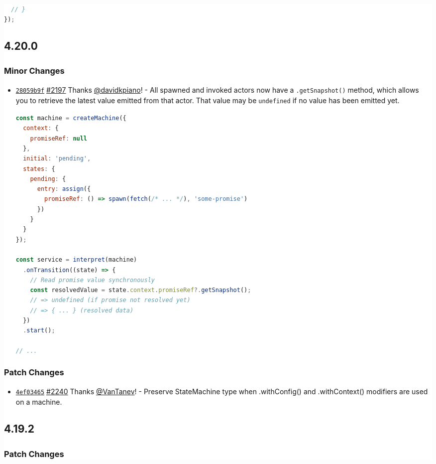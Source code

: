   ```ts
    // }
  });
  ```

## 4.20.0

### Minor Changes

- [`28059b9f`](https://github.com/davidkpiano/xstate/commit/28059b9f09926d683d80b7d816f5b703c0667a9f) [#2197](https://github.com/davidkpiano/xstate/pull/2197) Thanks [@davidkpiano](https://github.com/davidkpiano)! - All spawned and invoked actors now have a `.getSnapshot()` method, which allows you to retrieve the latest value emitted from that actor. That value may be `undefined` if no value has been emitted yet.

  ```js
  const machine = createMachine({
    context: {
      promiseRef: null
    },
    initial: 'pending',
    states: {
      pending: {
        entry: assign({
          promiseRef: () => spawn(fetch(/* ... */), 'some-promise')
        })
      }
    }
  });

  const service = interpret(machine)
    .onTransition((state) => {
      // Read promise value synchronously
      const resolvedValue = state.context.promiseRef?.getSnapshot();
      // => undefined (if promise not resolved yet)
      // => { ... } (resolved data)
    })
    .start();

  // ...
  ```

### Patch Changes

- [`4ef03465`](https://github.com/davidkpiano/xstate/commit/4ef03465869e27dc878ec600661c9253d90f74f0) [#2240](https://github.com/davidkpiano/xstate/pull/2240) Thanks [@VanTanev](https://github.com/VanTanev)! - Preserve StateMachine type when .withConfig() and .withContext() modifiers are used on a machine.

## 4.19.2

### Patch Changes
